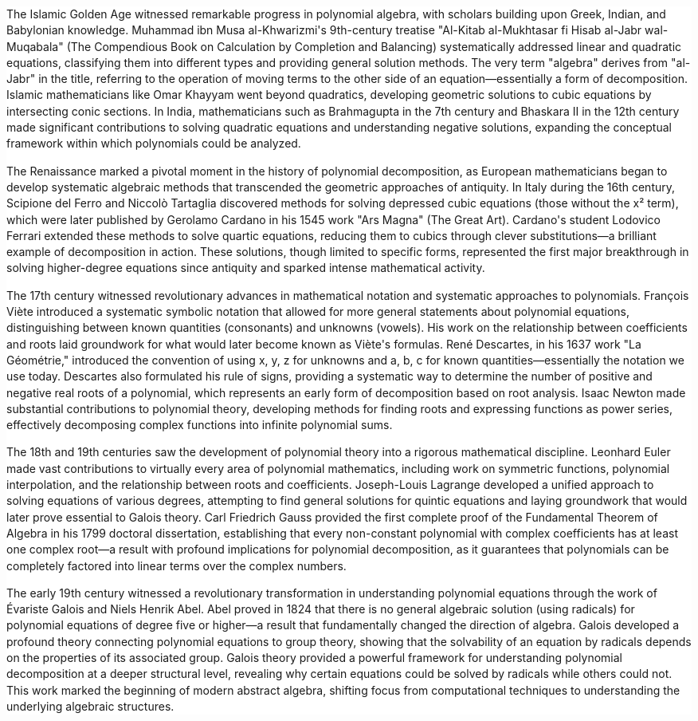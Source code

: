The Islamic Golden Age witnessed remarkable progress in polynomial algebra, with scholars building upon Greek, Indian, and Babylonian knowledge. Muhammad ibn Musa al-Khwarizmi's 9th-century treatise "Al-Kitab al-Mukhtasar fi Hisab al-Jabr wal-Muqabala" (The Compendious Book on Calculation by Completion and Balancing) systematically addressed linear and quadratic equations, classifying them into different types and providing general solution methods. The very term "algebra" derives from "al-Jabr" in the title, referring to the operation of moving terms to the other side of an equation—essentially a form of decomposition. Islamic mathematicians like Omar Khayyam went beyond quadratics, developing geometric solutions to cubic equations by intersecting conic sections. In India, mathematicians such as Brahmagupta in the 7th century and Bhaskara II in the 12th century made significant contributions to solving quadratic equations and understanding negative solutions, expanding the conceptual framework within which polynomials could be analyzed.

The Renaissance marked a pivotal moment in the history of polynomial decomposition, as European mathematicians began to develop systematic algebraic methods that transcended the geometric approaches of antiquity. In Italy during the 16th century, Scipione del Ferro and Niccolò Tartaglia discovered methods for solving depressed cubic equations (those without the x² term), which were later published by Gerolamo Cardano in his 1545 work "Ars Magna" (The Great Art). Cardano's student Lodovico Ferrari extended these methods to solve quartic equations, reducing them to cubics through clever substitutions—a brilliant example of decomposition in action. These solutions, though limited to specific forms, represented the first major breakthrough in solving higher-degree equations since antiquity and sparked intense mathematical activity.

The 17th century witnessed revolutionary advances in mathematical notation and systematic approaches to polynomials. François Viète introduced a systematic symbolic notation that allowed for more general statements about polynomial equations, distinguishing between known quantities (consonants) and unknowns (vowels). His work on the relationship between coefficients and roots laid groundwork for what would later become known as Viète's formulas. René Descartes, in his 1637 work "La Géométrie," introduced the convention of using x, y, z for unknowns and a, b, c for known quantities—essentially the notation we use today. Descartes also formulated his rule of signs, providing a systematic way to determine the number of positive and negative real roots of a polynomial, which represents an early form of decomposition based on root analysis. Isaac Newton made substantial contributions to polynomial theory, developing methods for finding roots and expressing functions as power series, effectively decomposing complex functions into infinite polynomial sums.

The 18th and 19th centuries saw the development of polynomial theory into a rigorous mathematical discipline. Leonhard Euler made vast contributions to virtually every area of polynomial mathematics, including work on symmetric functions, polynomial interpolation, and the relationship between roots and coefficients. Joseph-Louis Lagrange developed a unified approach to solving equations of various degrees, attempting to find general solutions for quintic equations and laying groundwork that would later prove essential to Galois theory. Carl Friedrich Gauss provided the first complete proof of the Fundamental Theorem of Algebra in his 1799 doctoral dissertation, establishing that every non-constant polynomial with complex coefficients has at least one complex root—a result with profound implications for polynomial decomposition, as it guarantees that polynomials can be completely factored into linear terms over the complex numbers.

The early 19th century witnessed a revolutionary transformation in understanding polynomial equations through the work of Évariste Galois and Niels Henrik Abel. Abel proved in 1824 that there is no general algebraic solution (using radicals) for polynomial equations of degree five or higher—a result that fundamentally changed the direction of algebra. Galois developed a profound theory connecting polynomial equations to group theory, showing that the solvability of an equation by radicals depends on the properties of its associated group. Galois theory provided a powerful framework for understanding polynomial decomposition at a deeper structural level, revealing why certain equations could be solved by radicals while others could not. This work marked the beginning of modern abstract algebra, shifting focus from computational techniques to understanding the underlying algebraic structures.
